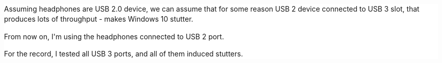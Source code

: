 Assuming headphones are USB 2.0 device, we can assume that for some reason USB 2 device connected to USB 3 slot, that produces lots of throughput - makes Windows 10 stutter.

From now on, I'm using the headphones connected to USB 2 port.

For the record, I tested all USB 3 ports, and all of them induced stutters.